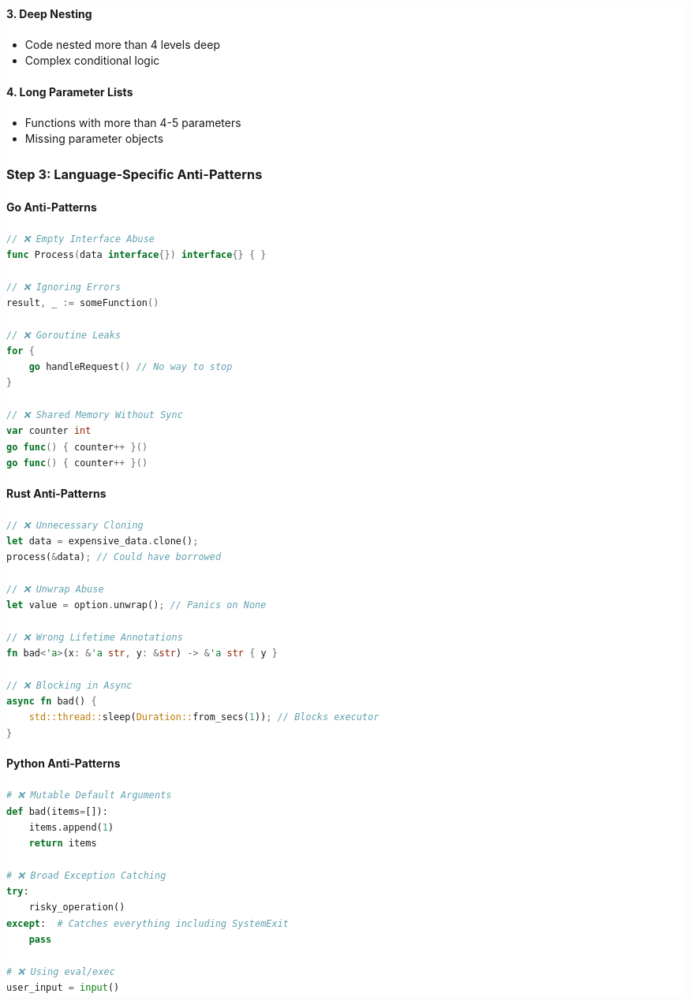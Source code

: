 #### 3. Deep Nesting
- Code nested more than 4 levels deep
- Complex conditional logic

#### 4. Long Parameter Lists
- Functions with more than 4-5 parameters
- Missing parameter objects

### Step 3: Language-Specific Anti-Patterns

#### Go Anti-Patterns

```go
// ❌ Empty Interface Abuse
func Process(data interface{}) interface{} { }

// ❌ Ignoring Errors
result, _ := someFunction()

// ❌ Goroutine Leaks
for {
    go handleRequest() // No way to stop
}

// ❌ Shared Memory Without Sync
var counter int
go func() { counter++ }()
go func() { counter++ }()
```

#### Rust Anti-Patterns

```rust
// ❌ Unnecessary Cloning
let data = expensive_data.clone();
process(&data); // Could have borrowed

// ❌ Unwrap Abuse
let value = option.unwrap(); // Panics on None

// ❌ Wrong Lifetime Annotations
fn bad<'a>(x: &'a str, y: &str) -> &'a str { y }

// ❌ Blocking in Async
async fn bad() {
    std::thread::sleep(Duration::from_secs(1)); // Blocks executor
}
```

#### Python Anti-Patterns

```python
# ❌ Mutable Default Arguments
def bad(items=[]):
    items.append(1)
    return items

# ❌ Broad Exception Catching
try:
    risky_operation()
except:  # Catches everything including SystemExit
    pass

# ❌ Using eval/exec
user_input = input()
```